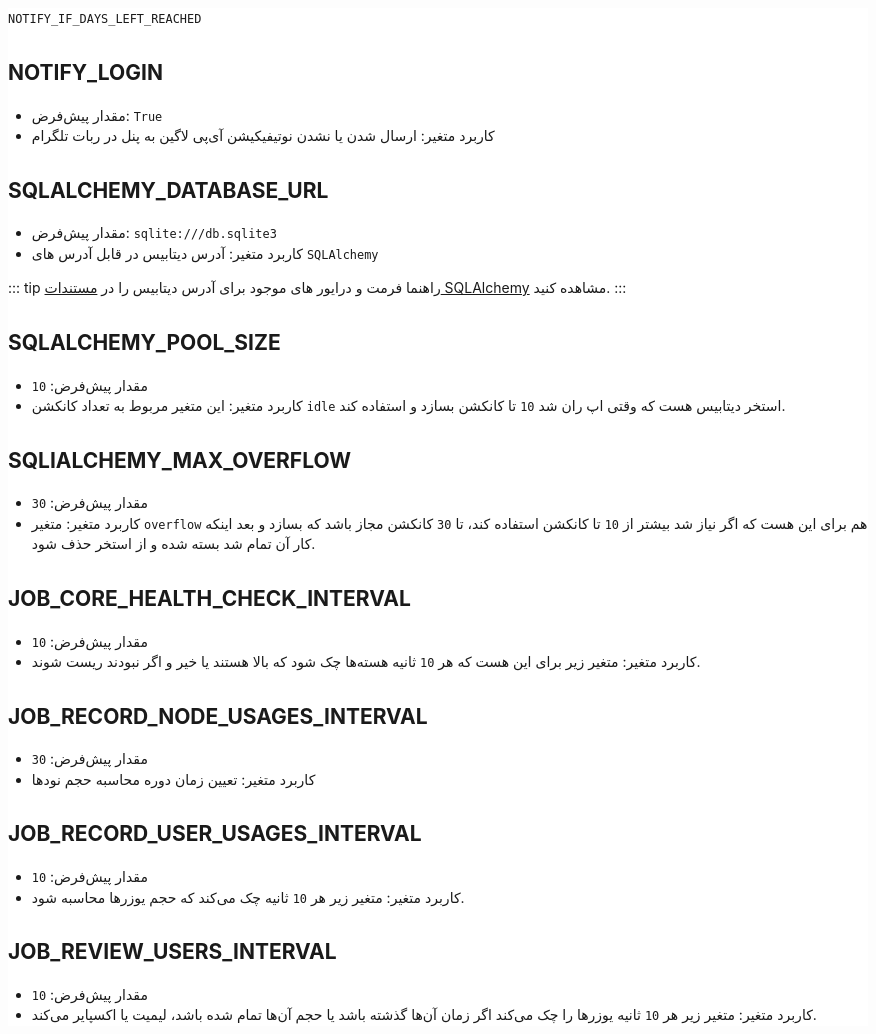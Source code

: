 `NOTIFY_IF_DAYS_LEFT_REACHED`

## NOTIFY_LOGIN 
- مقدار پیش‌فرض: `True` 
- کاربرد متغیر: 
ارسال شدن یا نشدن نوتیفیکیشن آی‌پی لاگین به پنل در ربات تلگرام

## SQLALCHEMY_DATABASE_URL
- مقدار پیش‌فرض: `sqlite:///db.sqlite3`
- کاربرد متغیر: 
آدرس دیتابیس در قابل آدرس های `SQLAlchemy`

::: tip راهنما
فرمت و درایور های موجود برای آدرس دیتابیس را در [مستندات SQLAlchemy](https://docs.sqlalchemy.org/en/20/core/engines.html#database-urls) مشاهده کنید.
:::

## SQLALCHEMY_POOL_SIZE
- مقدار پیش‌فرض: `10`
- کاربرد متغیر: 
این متغیر مربوط به تعداد کانکشن `idle` استخر دیتابیس هست که وقتی اپ ران شد `10` تا کانکشن بسازد و استفاده کند.

## SQLIALCHEMY_MAX_OVERFLOW
- مقدار پیش‌فرض: `30`
- کاربرد متغیر: 
متغیر `overflow` هم برای این هست که اگر نیاز شد بیشتر از `10` تا کانکشن استفاده کند، تا `30` کانکشن مجاز باشد که بسازد و بعد اینکه کار آن تمام شد بسته شده و از استخر حذف شود.

## JOB_CORE_HEALTH_CHECK_INTERVAL 
- مقدار پیش‌فرض: `10`
- کاربرد متغیر: 
متغیر زیر برای این هست که هر `10` ثانیه هسته‌ها چک شود که بالا هستند یا خیر و اگر نبودند ریست شوند.

## JOB_RECORD_NODE_USAGES_INTERVAL 
- مقدار پیش‌فرض: `30`
- کاربرد متغیر: 
تعیین زمان دوره محاسبه حجم نودها

## JOB_RECORD_USER_USAGES_INTERVAL 
- مقدار پیش‌فرض: `10`
- کاربرد متغیر: 
متغیر زیر هر `10` ثانیه چک می‌کند که حجم یوزرها محاسبه شود.

## JOB_REVIEW_USERS_INTERVAL 
- مقدار پیش‌فرض: `10`
- کاربرد متغیر: 
متغیر زیر هر `10` ثانیه یوزرها را چک می‌کند اگر زمان آن‌ها گذشته باشد یا حجم آن‌ها تمام شده باشد، لیمیت یا اکسپایر می‌کند.
